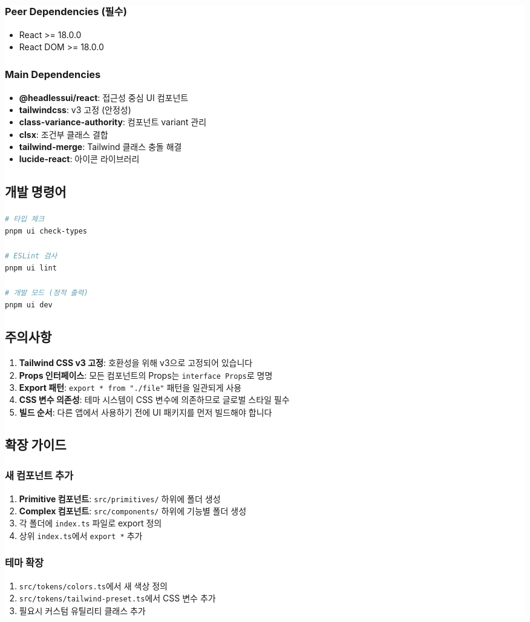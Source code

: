 ### Peer Dependencies (필수)
- React >= 18.0.0
- React DOM >= 18.0.0

### Main Dependencies
- **@headlessui/react**: 접근성 중심 UI 컴포넌트
- **tailwindcss**: v3 고정 (안정성)
- **class-variance-authority**: 컴포넌트 variant 관리
- **clsx**: 조건부 클래스 결합
- **tailwind-merge**: Tailwind 클래스 충돌 해결
- **lucide-react**: 아이콘 라이브러리

## 개발 명령어

```bash
# 타입 체크
pnpm ui check-types

# ESLint 검사
pnpm ui lint

# 개발 모드 (정적 출력)
pnpm ui dev
```

## 주의사항

1. **Tailwind CSS v3 고정**: 호환성을 위해 v3으로 고정되어 있습니다
2. **Props 인터페이스**: 모든 컴포넌트의 Props는 `interface Props`로 명명
3. **Export 패턴**: `export * from "./file"` 패턴을 일관되게 사용
4. **CSS 변수 의존성**: 테마 시스템이 CSS 변수에 의존하므로 글로벌 스타일 필수
5. **빌드 순서**: 다른 앱에서 사용하기 전에 UI 패키지를 먼저 빌드해야 합니다

## 확장 가이드

### 새 컴포넌트 추가

1. **Primitive 컴포넌트**: `src/primitives/` 하위에 폴더 생성
2. **Complex 컴포넌트**: `src/components/` 하위에 기능별 폴더 생성
3. 각 폴더에 `index.ts` 파일로 export 정의
4. 상위 `index.ts`에서 `export *` 추가

### 테마 확장

1. `src/tokens/colors.ts`에서 새 색상 정의
2. `src/tokens/tailwind-preset.ts`에서 CSS 변수 추가
3. 필요시 커스텀 유틸리티 클래스 추가